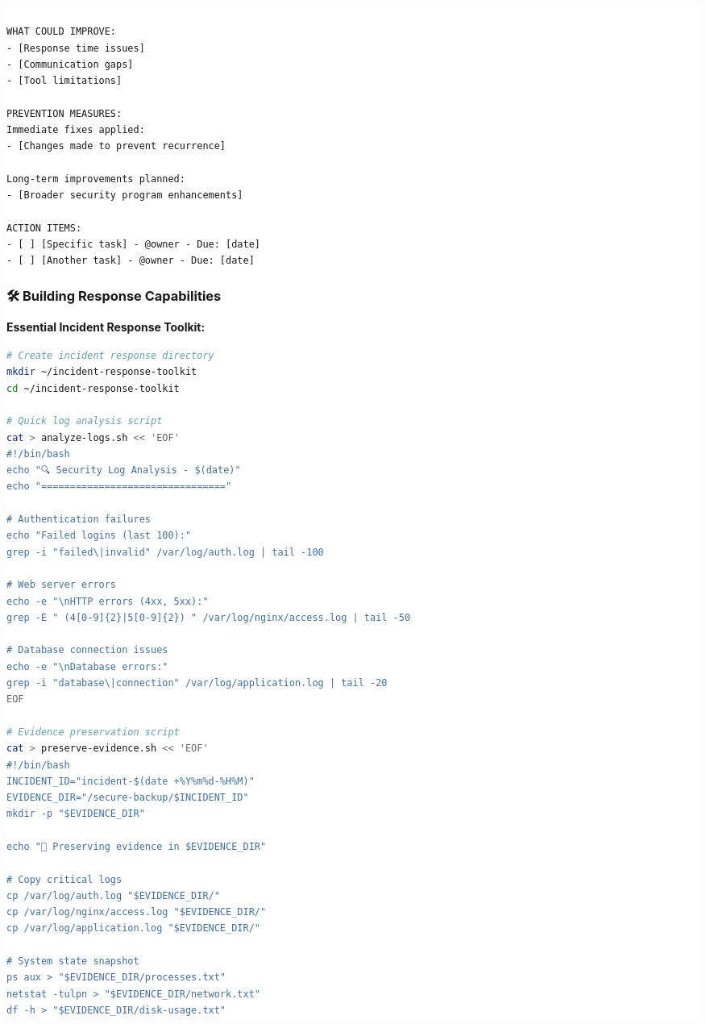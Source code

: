 ```

WHAT COULD IMPROVE:
- [Response time issues]
- [Communication gaps]
- [Tool limitations]

PREVENTION MEASURES:
Immediate fixes applied:
- [Changes made to prevent recurrence]

Long-term improvements planned:
- [Broader security program enhancements]

ACTION ITEMS:
- [ ] [Specific task] - @owner - Due: [date]
- [ ] [Another task] - @owner - Due: [date]
```

### 🛠️ Building Response Capabilities

**Essential Incident Response Toolkit:**
```bash
# Create incident response directory
mkdir ~/incident-response-toolkit
cd ~/incident-response-toolkit

# Quick log analysis script
cat > analyze-logs.sh << 'EOF'
#!/bin/bash
echo "🔍 Security Log Analysis - $(date)"
echo "================================"

# Authentication failures
echo "Failed logins (last 100):"
grep -i "failed\|invalid" /var/log/auth.log | tail -100

# Web server errors
echo -e "\nHTTP errors (4xx, 5xx):"
grep -E " (4[0-9]{2}|5[0-9]{2}) " /var/log/nginx/access.log | tail -50

# Database connection issues
echo -e "\nDatabase errors:"
grep -i "database\|connection" /var/log/application.log | tail -20
EOF

# Evidence preservation script
cat > preserve-evidence.sh << 'EOF'
#!/bin/bash
INCIDENT_ID="incident-$(date +%Y%m%d-%H%M)"
EVIDENCE_DIR="/secure-backup/$INCIDENT_ID"
mkdir -p "$EVIDENCE_DIR"

echo "📁 Preserving evidence in $EVIDENCE_DIR"

# Copy critical logs
cp /var/log/auth.log "$EVIDENCE_DIR/"
cp /var/log/nginx/access.log "$EVIDENCE_DIR/"
cp /var/log/application.log "$EVIDENCE_DIR/"

# System state snapshot
ps aux > "$EVIDENCE_DIR/processes.txt"
netstat -tulpn > "$EVIDENCE_DIR/network.txt"
df -h > "$EVIDENCE_DIR/disk-usage.txt"
```